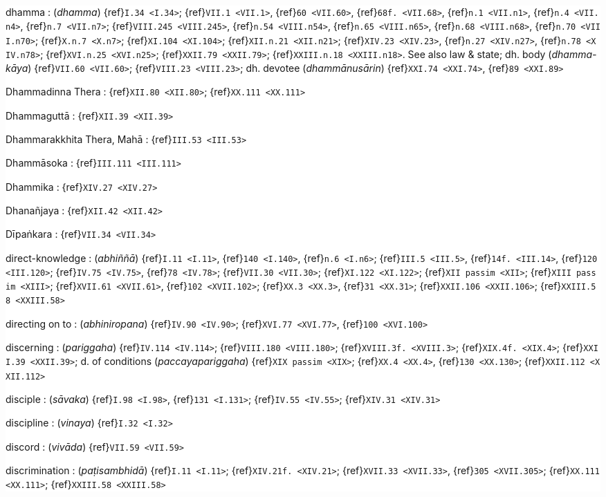 dhamma
: (*dhamma*) {ref}`I.34 <I.34>`; {ref}`VII.1 <VII.1>`, {ref}`60 <VII.60>`, {ref}`68f. <VII.68>`, {ref}`n.1 <VII.n1>`, {ref}`n.4 <VII.n4>`, {ref}`n.7 <VII.n7>`; {ref}`VIII.245 <VIII.245>`, {ref}`n.54 <VIII.n54>`, {ref}`n.65 <VIII.n65>`, {ref}`n.68 <VIII.n68>`, {ref}`n.70 <VIII.n70>`; {ref}`X.n.7 <X.n7>`; {ref}`XI.104 <XI.104>`; {ref}`XII.n.21 <XII.n21>`; {ref}`XIV.23 <XIV.23>`, {ref}`n.27 <XIV.n27>`, {ref}`n.78 <XIV.n78>`; {ref}`XVI.n.25 <XVI.n25>`; {ref}`XXII.79 <XXII.79>`; {ref}`XXIII.n.18 <XXIII.n18>`. See also law & state; dh. body (*dhamma-kāya*) {ref}`VII.60 <VII.60>`; {ref}`VIII.23 <VIII.23>`; dh. devotee (*dhammānusārin*) {ref}`XXI.74 <XXI.74>`, {ref}`89 <XXI.89>`

Dhammadinna Thera
: {ref}`XII.80 <XII.80>`; {ref}`XX.111 <XX.111>`

Dhammaguttā
: {ref}`XII.39 <XII.39>`

Dhammarakkhita Thera, Mahā
: {ref}`III.53 <III.53>`

Dhammāsoka
: {ref}`III.111 <III.111>`

Dhammika
: {ref}`XIV.27 <XIV.27>`

Dhanañjaya
: {ref}`XII.42 <XII.42>`

Dīpaṅkara
: {ref}`VII.34 <VII.34>`

direct-knowledge
: (*abhiññā*) {ref}`I.11 <I.11>`, {ref}`140 <I.140>`, {ref}`n.6 <I.n6>`; {ref}`III.5 <III.5>`, {ref}`14f. <III.14>`, {ref}`120 <III.120>`; {ref}`IV.75 <IV.75>`, {ref}`78 <IV.78>`; {ref}`VII.30 <VII.30>`; {ref}`XI.122 <XI.122>`; {ref}`XII passim <XII>`; {ref}`XIII passim <XIII>`; {ref}`XVII.61 <XVII.61>`, {ref}`102 <XVII.102>`; {ref}`XX.3 <XX.3>`, {ref}`31 <XX.31>`; {ref}`XXII.106 <XXII.106>`; {ref}`XXIII.58 <XXIII.58>`

directing on to
: (*abhiniropana*) {ref}`IV.90 <IV.90>`; {ref}`XVI.77 <XVI.77>`, {ref}`100 <XVI.100>`

discerning
: (*pariggaha*) {ref}`IV.114 <IV.114>`; {ref}`VIII.180 <VIII.180>`; {ref}`XVIII.3f. <XVIII.3>`; {ref}`XIX.4f. <XIX.4>`; {ref}`XXII.39 <XXII.39>`; d. of conditions (*paccayapariggaha*) {ref}`XIX passim <XIX>`; {ref}`XX.4 <XX.4>`, {ref}`130 <XX.130>`; {ref}`XXII.112 <XXII.112>`

disciple
: (*sāvaka*) {ref}`I.98 <I.98>`, {ref}`131 <I.131>`; {ref}`IV.55 <IV.55>`; {ref}`XIV.31 <XIV.31>`

discipline
: (*vinaya*) {ref}`I.32 <I.32>`

discord
: (*vivāda*) {ref}`VII.59 <VII.59>`

discrimination
: (*paṭisambhidā*) {ref}`I.11 <I.11>`; {ref}`XIV.21f. <XIV.21>`; {ref}`XVII.33 <XVII.33>`, {ref}`305 <XVII.305>`; {ref}`XX.111 <XX.111>`; {ref}`XXIII.58 <XXIII.58>`
